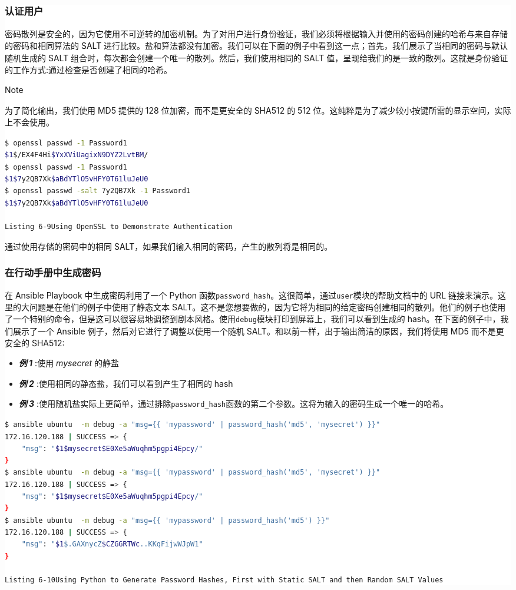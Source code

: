 ### 认证用户

密码散列是安全的，因为它使用不可逆转的加密机制。为了对用户进行身份验证，我们必须将根据输入并使用的密码创建的哈希与来自存储的密码和相同算法的 SALT 进行比较。盐和算法都没有加密。我们可以在下面的例子中看到这一点；首先，我们展示了当相同的密码与默认随机生成的 SALT 组合时，每次都会创建一个唯一的散列。然后，我们使用相同的 SALT 值，呈现给我们的是一致的散列。这就是身份验证的工作方式:通过检查是否创建了相同的哈希。

Note

为了简化输出，我们使用 MD5 提供的 128 位加密，而不是更安全的 SHA512 的 512 位。这纯粹是为了减少较小按键所需的显示空间，实际上不会使用。

```sh
$ openssl passwd -1 Password1
$1$/EX4F4Hi$YxXViUagixN9DYZ2LvtBM/
$ openssl passwd -1 Password1
$1$7y2QB7Xk$aBdYTlO5vHFY0T61luJeU0
$ openssl passwd -salt 7y2QB7Xk -1 Password1
$1$7y2QB7Xk$aBdYTlO5vHFY0T61luJeU0

Listing 6-9Using OpenSSL to Demonstrate Authentication

```

通过使用存储的密码中的相同 SALT，如果我们输入相同的密码，产生的散列将是相同的。

### 在行动手册中生成密码

在 Ansible Playbook 中生成密码利用了一个 Python 函数`password_hash`。这很简单，通过`user`模块的帮助文档中的 URL 链接来演示。这里的大问题是在他们的例子中使用了静态文本 SALT。这不是您想要做的，因为它将为相同的给定密码创建相同的散列。他们的例子也使用了一个特别的命令，但是这可以很容易地调整到剧本风格。使用`debug`模块打印到屏幕上，我们可以看到生成的 hash。在下面的例子中，我们展示了一个 Ansible 例子，然后对它进行了调整以使用一个随机 SALT。和以前一样，出于输出简洁的原因，我们将使用 MD5 而不是更安全的 SHA512:

*   ***例 1*** :使用 *mysecret* 的静盐

*   ***例 2*** :使用相同的静态盐，我们可以看到产生了相同的 hash

*   ***例 3*** :使用随机盐实际上更简单，通过排除`password_hash`函数的第二个参数。这将为输入的密码生成一个唯一的哈希。

```sh
$ ansible ubuntu  -m debug -a "msg={{ 'mypassword' | password_hash('md5', 'mysecret') }}"
172.16.120.188 | SUCCESS => {
    "msg": "$1$mysecret$E0Xe5aWuqhm5pgpi4Epcy/"
}
$ ansible ubuntu  -m debug -a "msg={{ 'mypassword' | password_hash('md5', 'mysecret') }}"
172.16.120.188 | SUCCESS => {
    "msg": "$1$mysecret$E0Xe5aWuqhm5pgpi4Epcy/"
}
$ ansible ubuntu  -m debug -a "msg={{ 'mypassword' | password_hash('md5') }}"
172.16.120.188 | SUCCESS => {
    "msg": "$1$.GAXnycZ$CZGGRTWc..KKqFijwWJpW1"
}

Listing 6-10Using Python to Generate Password Hashes, First with Static SALT and then Random SALT Values

```
